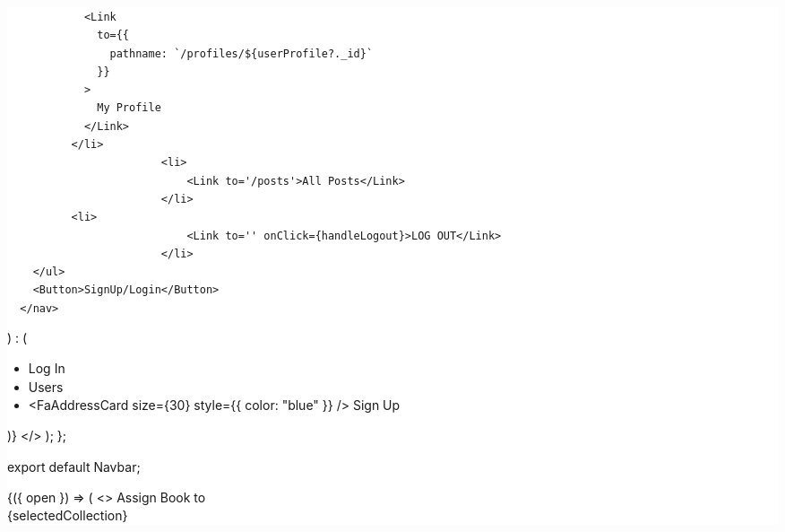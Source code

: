                 <Link
                  to={{
                    pathname: `/profiles/${userProfile?._id}`
                  }}
                >
                  My Profile
                </Link>
              </li>
							<li>
								<Link to='/posts'>All Posts</Link>
							</li>
              <li>
								<Link to='' onClick={handleLogout}>LOG OUT</Link>
							</li> 
        </ul>
        <Button>SignUp/Login</Button>
      </nav>
   ) : (
				<nav>
					<div>
						<ul>
							<li>
								<Link to="/login">Log In</Link>
							</li>
							<li>
                <Link to="/users">Users</Link>
              </li>
              <li>
              <FaAddressCard size={30} style={{ color: "blue" }} />
                <Link to="/signup">Sign Up</Link>
              </li>
            </ul>
          </div>
        </nav>
      )}
    </>
  );
};

export default Navbar;

 <Listbox value={selectedCollection} onChange={setSelectedCollection}>
      {({ open }) => (
        <>
          <Listbox.Label className="block text-sm font-medium text-gray-700">Assign Book to</Listbox.Label>
          <div className="mt-1 relative">
            <Listbox.Button className="relative w-full bg-white border border-gray-300 rounded-md shadow-sm pl-3 pr-10 py-2 text-left cursor-default focus:outline-none focus:ring-1 focus:ring-indigo-500 focus:border-indigo-500 sm:text-sm">
              <span className="flex items-center">
                <span className="ml-3 block truncate">{selectedCollection}</span>
              </span>
              <span className="ml-3 absolute inset-y-0 right-0 flex items-center pr-2 pointer-events-none">
                <SelectorIcon className="h-5 w-5 text-gray-400" aria-hidden="true" />
              </span>
            </Listbox.Button>
